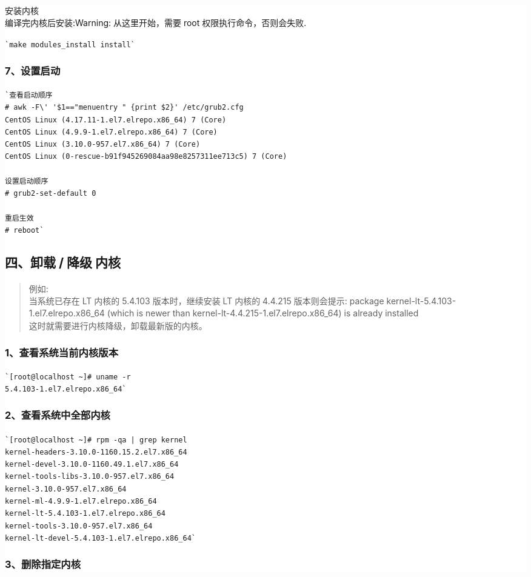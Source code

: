 安装内核  
编译完内核后安装:Warning: 从这里开始，需要 root 权限执行命令，否则会失败.

```
`make modules_install install` 
```

### 7、设置启动

```
`查看启动顺序
# awk -F\' '$1=="menuentry " {print $2}' /etc/grub2.cfg
CentOS Linux (4.17.11-1.el7.elrepo.x86_64) 7 (Core)
CentOS Linux (4.9.9-1.el7.elrepo.x86_64) 7 (Core)
CentOS Linux (3.10.0-957.el7.x86_64) 7 (Core)
CentOS Linux (0-rescue-b91f945269084aa98e8257311ee713c5) 7 (Core)

设置启动顺序
# grub2-set-default 0
 
重启生效
# reboot` 
```

四、卸载 / 降级 内核
------------

> 例如:  
> 当系统已存在 LT 内核的 5.4.103 版本时，继续安装 LT 内核的 4.4.215 版本则会提示: package kernel-lt-5.4.103-1.el7.elrepo.x86_64 (which is newer than kernel-lt-4.4.215-1.el7.elrepo.x86_64) is already installed  
> 这时就需要进行内核降级，卸载最新版的内核。

### 1、查看系统当前内核版本

```
`[root@localhost ~]# uname -r
5.4.103-1.el7.elrepo.x86_64` 
```

### 2、查看系统中全部内核

```
`[root@localhost ~]# rpm -qa | grep kernel
kernel-headers-3.10.0-1160.15.2.el7.x86_64
kernel-devel-3.10.0-1160.49.1.el7.x86_64
kernel-tools-libs-3.10.0-957.el7.x86_64
kernel-3.10.0-957.el7.x86_64
kernel-ml-4.9.9-1.el7.elrepo.x86_64
kernel-lt-5.4.103-1.el7.elrepo.x86_64
kernel-tools-3.10.0-957.el7.x86_64
kernel-lt-devel-5.4.103-1.el7.elrepo.x86_64` 
```

### 3、删除指定内核
